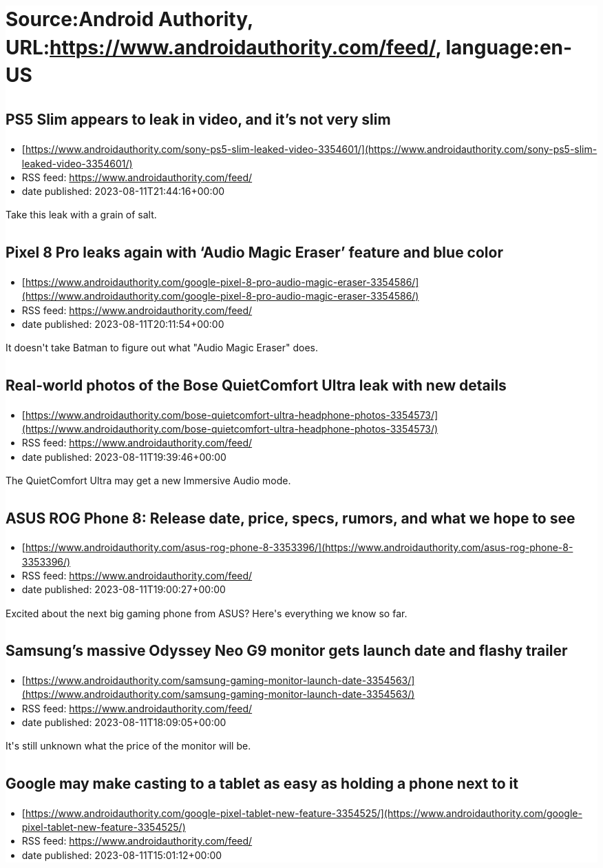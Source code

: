 # Source:Android Authority, URL:https://www.androidauthority.com/feed/, language:en-US

## PS5 Slim appears to leak in video, and it’s not very slim
 - [https://www.androidauthority.com/sony-ps5-slim-leaked-video-3354601/](https://www.androidauthority.com/sony-ps5-slim-leaked-video-3354601/)
 - RSS feed: https://www.androidauthority.com/feed/
 - date published: 2023-08-11T21:44:16+00:00

Take this leak with a grain of salt.

## Pixel 8 Pro leaks again with ‘Audio Magic Eraser’ feature and blue color
 - [https://www.androidauthority.com/google-pixel-8-pro-audio-magic-eraser-3354586/](https://www.androidauthority.com/google-pixel-8-pro-audio-magic-eraser-3354586/)
 - RSS feed: https://www.androidauthority.com/feed/
 - date published: 2023-08-11T20:11:54+00:00

It doesn't take Batman to figure out what "Audio Magic Eraser" does.

## Real-world photos of the Bose QuietComfort Ultra leak with new details
 - [https://www.androidauthority.com/bose-quietcomfort-ultra-headphone-photos-3354573/](https://www.androidauthority.com/bose-quietcomfort-ultra-headphone-photos-3354573/)
 - RSS feed: https://www.androidauthority.com/feed/
 - date published: 2023-08-11T19:39:46+00:00

The QuietComfort Ultra may get a new Immersive Audio mode.

## ASUS ROG Phone 8: Release date, price, specs, rumors, and what we hope to see
 - [https://www.androidauthority.com/asus-rog-phone-8-3353396/](https://www.androidauthority.com/asus-rog-phone-8-3353396/)
 - RSS feed: https://www.androidauthority.com/feed/
 - date published: 2023-08-11T19:00:27+00:00

Excited about the next big gaming phone from ASUS? Here's everything we know so far.

## Samsung’s massive Odyssey Neo G9 monitor gets launch date and flashy trailer
 - [https://www.androidauthority.com/samsung-gaming-monitor-launch-date-3354563/](https://www.androidauthority.com/samsung-gaming-monitor-launch-date-3354563/)
 - RSS feed: https://www.androidauthority.com/feed/
 - date published: 2023-08-11T18:09:05+00:00

It's still unknown what the price of the monitor will be.

## Google may make casting to a tablet as easy as holding a phone next to it
 - [https://www.androidauthority.com/google-pixel-tablet-new-feature-3354525/](https://www.androidauthority.com/google-pixel-tablet-new-feature-3354525/)
 - RSS feed: https://www.androidauthority.com/feed/
 - date published: 2023-08-11T15:01:12+00:00
